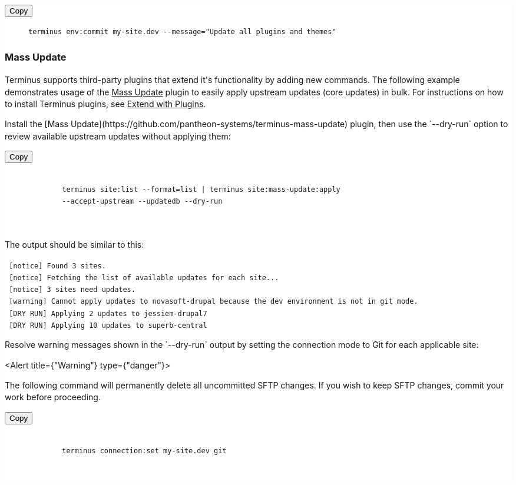 <button class="btn btn-default btn-clippy" data-clipboard-target="#wp-updates-commit-sftp">Copy</button>
<figure><pre id="wp-updates-commit-sftp"><code class="command bash" data-lang="bash">terminus env:commit my-site.dev --message="Update all plugins and themes"</code></pre></figure>
</div>

  </Tab>

</TabList>

### Mass Update

Terminus supports third-party plugins that extend it's functionality by adding new commands. The following example demonstrates usage of the [Mass Update](https://github.com/pantheon-systems/terminus-mass-update) plugin to easily apply upstream updates (core updates) in bulk. For instructions on how to install Terminus plugins, see [Extend with Plugins](/docs/terminus/plugins).

<p markdown="1" class="instruction">Install the [Mass Update](https://github.com/pantheon-systems/terminus-mass-update) plugin, then use the `--dry-run` option to review available upstream updates without applying them:</p>

<div class="copy-snippet">
  <button class="btn btn-default btn-clippy" data-clipboard-target="#dry-run">
    Copy
  </button>
  <figure>
    <pre id="dry-run">
      <code class="command bash" data-lang="bash">
        terminus site:list --format=list | terminus site:mass-update:apply
        --accept-upstream --updatedb --dry-run
      </code>
    </pre>
  </figure>
</div>

<p markdown="1" class="instruction">The output should be similar to this:</p>

```
 [notice] Found 3 sites.
 [notice] Fetching the list of available updates for each site...
 [notice] 3 sites need updates.
 [warning] Cannot apply updates to novasoft-drupal because the dev environment is not in git mode.
 [DRY RUN] Applying 2 updates to jessiem-drupal7
 [DRY RUN] Applying 10 updates to superb-central
```

<p markdown="1" class="instruction">Resolve warning messages shown in the `--dry-run` output by setting the connection mode to Git for each applicable site:</p>

<Alert title={"Warning"} type={"danger"}>

The following command will permanently delete all uncommitted SFTP changes. If you wish to keep SFTP changes, commit your work before proceeding.

</Alert>

<div class="copy-snippet">
  <button
    class="btn btn-default btn-clippy"
    data-clipboard-target="#mass-update-git"
  >
    Copy
  </button>
  <figure>
    <pre id="mass-update-git">
      <code class="command bash" data-lang="bash">
        terminus connection:set my-site.dev git
      </code>
    </pre>